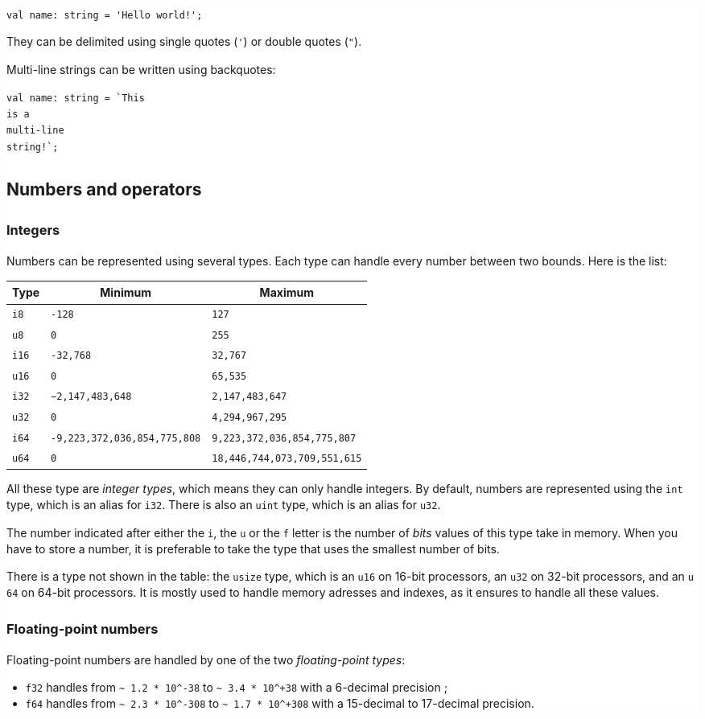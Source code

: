 ```rave
val name: string = 'Hello world!';
```

They can be delimited using single quotes (`'`) or double quotes (`"`).

Multi-line strings can be written using backquotes:

```rave
val name: string = `This
is a
multi-line
string!`;
```

## Numbers and operators

### Integers

Numbers can be represented using several types. Each type can handle every number between two bounds. Here is the list:

|  Type   |            Minimum           |            Maximum           |
|---------|------------------------------|------------------------------|
| `i8`    | `-128`                       | `127`                        |
| `u8`    | `0`                          | `255`                        |
| `i16`   | `-32,768`                    | `32,767`                     |
| `u16`   | `0`                          | `65,535`                     |
| `i32`   | `−2,147,483,648`             | `2,147,483,647`              |
| `u32`   | `0`                          | `4,294,967,295`              |
| `i64`   | `-9,223,372,036,854,775,808` | `9,223,372,036,854,775,807`  |
| `u64`   | `0`                          | `18,446,744,073,709,551,615` |

All these type are _integer types_, which means they can only handle integers. By default, numbers are represented using the `int` type, which is an alias for `i32`. There is also an `uint` type, which is an alias for `u32`.

The number indicated after either the `i`, the `u` or the `f` letter is the number of _bits_ values of this type take in memory. When you have to store a number, it is preferable to take the type that uses the smallest number of bits.

There is a type not shown in the table: the `usize` type, which is an `u16` on 16-bit processors, an `u32` on 32-bit processors, and an `u64` on 64-bit processors. It is mostly used to handle memory adresses and indexes, as it ensures to handle all these values.

### Floating-point numbers

Floating-point numbers are handled by one of the two _floating-point types_:

* `f32` handles from `~ 1.2 * 10^-38` to `~ 3.4 * 10^+38` with a 6-decimal precision ;
* `f64` handles from `~ 2.3 * 10^-308` to `~ 1.7 * 10^+308` with a 15-decimal to 17-decimal precision.
